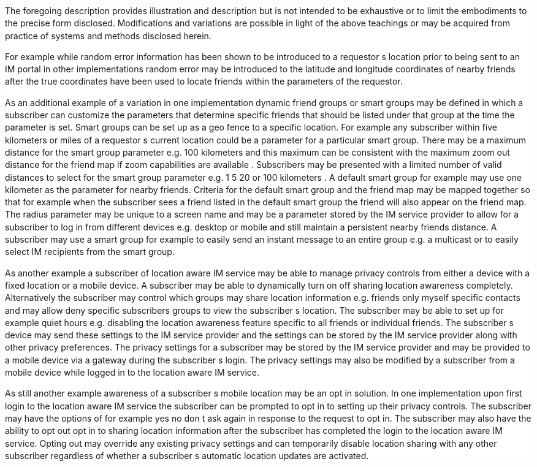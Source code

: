The foregoing description provides illustration and description but is not intended to be exhaustive or to limit the embodiments to the precise form disclosed. Modifications and variations are possible in light of the above teachings or may be acquired from practice of systems and methods disclosed herein.

For example while random error information has been shown to be introduced to a requestor s location prior to being sent to an IM portal in other implementations random error may be introduced to the latitude and longitude coordinates of nearby friends after the true coordinates have been used to locate friends within the parameters of the requestor.

As an additional example of a variation in one implementation dynamic friend groups or smart groups may be defined in which a subscriber can customize the parameters that determine specific friends that should be listed under that group at the time the parameter is set. Smart groups can be set up as a geo fence to a specific location. For example any subscriber within five kilometers or miles of a requestor s current location could be a parameter for a particular smart group. There may be a maximum distance for the smart group parameter e.g. 100 kilometers and this maximum can be consistent with the maximum zoom out distance for the friend map if zoom capabilities are available . Subscribers may be presented with a limited number of valid distances to select for the smart group parameter e.g. 1 5 20 or 100 kilometers . A default smart group for example may use one kilometer as the parameter for nearby friends. Criteria for the default smart group and the friend map may be mapped together so that for example when the subscriber sees a friend listed in the default smart group the friend will also appear on the friend map. The radius parameter may be unique to a screen name and may be a parameter stored by the IM service provider to allow for a subscriber to log in from different devices e.g. desktop or mobile and still maintain a persistent nearby friends distance. A subscriber may use a smart group for example to easily send an instant message to an entire group e.g. a multicast or to easily select IM recipients from the smart group.

As another example a subscriber of location aware IM service may be able to manage privacy controls from either a device with a fixed location or a mobile device. A subscriber may be able to dynamically turn on off sharing location awareness completely. Alternatively the subscriber may control which groups may share location information e.g. friends only myself specific contacts and may allow deny specific subscribers groups to view the subscriber s location. The subscriber may be able to set up for example quiet hours e.g. disabling the location awareness feature specific to all friends or individual friends. The subscriber s device may send these settings to the IM service provider and the settings can be stored by the IM service provider along with other privacy preferences. The privacy settings for a subscriber may be stored by the IM service provider and may be provided to a mobile device via a gateway during the subscriber s login. The privacy settings may also be modified by a subscriber from a mobile device while logged in to the location aware IM service.

As still another example awareness of a subscriber s mobile location may be an opt in solution. In one implementation upon first login to the location aware IM service the subscriber can be prompted to opt in to setting up their privacy controls. The subscriber may have the options of for example yes no don t ask again in response to the request to opt in. The subscriber may also have the ability to opt out opt in to sharing location information after the subscriber has completed the login to the location aware IM service. Opting out may override any existing privacy settings and can temporarily disable location sharing with any other subscriber regardless of whether a subscriber s automatic location updates are activated.
